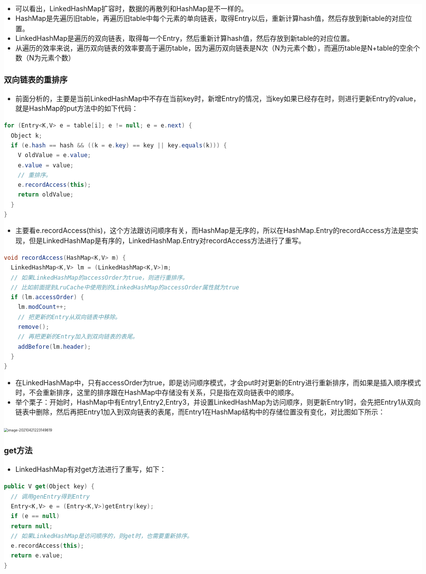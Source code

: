 - 可以看出，LinkedHashMap扩容时，数据的再散列和HashMap是不一样的。
- HashMap是先遍历旧table，再遍历旧table中每个元素的单向链表，取得Entry以后，重新计算hash值，然后存放到新table的对应位置。
- LinkedHashMap是遍历的双向链表，取得每一个Entry，然后重新计算hash值，然后存放到新table的对应位置。
- 从遍历的效率来说，遍历双向链表的效率要高于遍历table，因为遍历双向链表是N次（N为元素个数），而遍历table是N+table的空余个数（N为元素个数）

### 双向链表的重排序

- 前面分析的，主要是当前LinkedHashMap中不存在当前key时，新增Entry的情况，当key如果已经存在时，则进行更新Entry的value，就是HashMap的put方法中的如下代码：

```csharp
for (Entry<K,V> e = table[i]; e != null; e = e.next) {
  Object k;
  if (e.hash == hash && ((k = e.key) == key || key.equals(k))) {
    V oldValue = e.value;
    e.value = value;
    // 重排序。
    e.recordAccess(this);
    return oldValue;
  }
}
```

- 主要看e.recordAccess(this)，这个方法跟访问顺序有关，而HashMap是无序的，所以在HashMap.Entry的recordAccess方法是空实现，但是LinkedHashMap是有序的，LinkedHashMap.Entry对recordAccess方法进行了重写。

```csharp
void recordAccess(HashMap<K,V> m) {
  LinkedHashMap<K,V> lm = (LinkedHashMap<K,V>)m;
  // 如果LinkedHashMap的accessOrder为true，则进行重排序。
  // 比如前面提到LruCache中使用到的LinkedHashMap的accessOrder属性就为true
  if (lm.accessOrder) {
    lm.modCount++;
    // 把更新的Entry从双向链表中移除。
    remove();
    // 再把更新的Entry加入到双向链表的表尾。
    addBefore(lm.header);
  }
}
```

- 在LinkedHashMap中，只有accessOrder为true，即是访问顺序模式，才会put时对更新的Entry进行重新排序，而如果是插入顺序模式时，不会重新排序，这里的排序跟在HashMap中存储没有关系，只是指在双向链表中的顺序。
- 举个栗子：开始时，HashMap中有Entry1,Entry2,Entry3，并设置LinkedHashMap为访问顺序，则更新Entry1时，会先把Entry1从双向链表中删除，然后再把Entry1加入到双向链表的表尾，而Entry1在HashMap结构中的存储位置没有变化，对比图如下所示：

<img src="https://raw.githubusercontent.com/LuShan123888/Files/main/Pictures/2021-04-21-image-20210421223149619.png" alt="image-20210421223149619" style="zoom:50%;" />

### get方法

- LinkedHashMap有对get方法进行了重写，如下：

```kotlin
public V get(Object key) {
  // 调用genEntry得到Entry
  Entry<K,V> e = (Entry<K,V>)getEntry(key);
  if (e == null)
  return null;
  // 如果LinkedHashMap是访问顺序的，则get时，也需要重新排序。
  e.recordAccess(this);
  return e.value;
}
```
